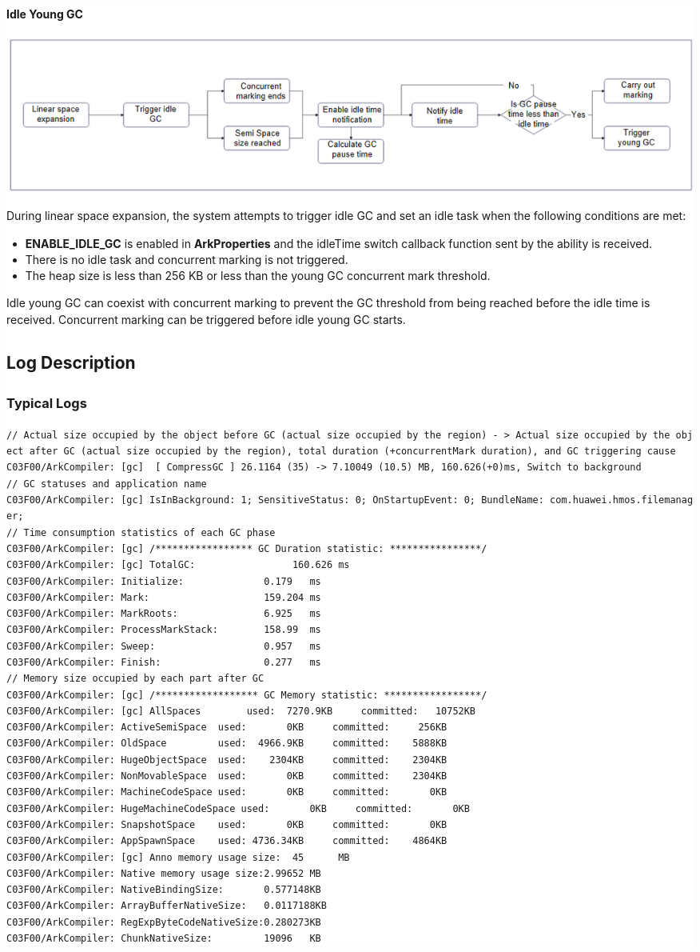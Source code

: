 #### **Idle Young GC**

![image](./figures/gc-idle-feature.png)

During linear space expansion, the system attempts to trigger idle GC and set an idle task when the following conditions are met:

- **ENABLE_IDLE_GC** is enabled in **ArkProperties** and the idleTime switch callback function sent by the ability is received.
- There is no idle task and concurrent marking is not triggered.
- The heap size is less than 256 KB or less than the young GC concurrent mark threshold.

Idle young GC can coexist with concurrent marking to prevent the GC threshold from being reached before the idle time is received. Concurrent marking can be triggered before idle young GC starts.

## Log Description

### Typical Logs

```
// Actual size occupied by the object before GC (actual size occupied by the region) - > Actual size occupied by the object after GC (actual size occupied by the region), total duration (+concurrentMark duration), and GC triggering cause
C03F00/ArkCompiler: [gc]  [ CompressGC ] 26.1164 (35) -> 7.10049 (10.5) MB, 160.626(+0)ms, Switch to background
// GC statuses and application name
C03F00/ArkCompiler: [gc] IsInBackground: 1; SensitiveStatus: 0; OnStartupEvent: 0; BundleName: com.huawei.hmos.filemanager;
// Time consumption statistics of each GC phase
C03F00/ArkCompiler: [gc] /***************** GC Duration statistic: ****************/
C03F00/ArkCompiler: [gc] TotalGC:                 160.626 ms
C03F00/ArkCompiler: Initialize:              0.179   ms
C03F00/ArkCompiler: Mark:                    159.204 ms
C03F00/ArkCompiler: MarkRoots:               6.925   ms
C03F00/ArkCompiler: ProcessMarkStack:        158.99  ms
C03F00/ArkCompiler: Sweep:                   0.957   ms
C03F00/ArkCompiler: Finish:                  0.277   ms
// Memory size occupied by each part after GC
C03F00/ArkCompiler: [gc] /****************** GC Memory statistic: *****************/
C03F00/ArkCompiler: [gc] AllSpaces        used:  7270.9KB     committed:   10752KB
C03F00/ArkCompiler: ActiveSemiSpace  used:       0KB     committed:     256KB
C03F00/ArkCompiler: OldSpace         used:  4966.9KB     committed:    5888KB
C03F00/ArkCompiler: HugeObjectSpace  used:    2304KB     committed:    2304KB
C03F00/ArkCompiler: NonMovableSpace  used:       0KB     committed:    2304KB
C03F00/ArkCompiler: MachineCodeSpace used:       0KB     committed:       0KB
C03F00/ArkCompiler: HugeMachineCodeSpace used:       0KB     committed:       0KB
C03F00/ArkCompiler: SnapshotSpace    used:       0KB     committed:       0KB
C03F00/ArkCompiler: AppSpawnSpace    used: 4736.34KB     committed:    4864KB
C03F00/ArkCompiler: [gc] Anno memory usage size:  45      MB
C03F00/ArkCompiler: Native memory usage size:2.99652 MB
C03F00/ArkCompiler: NativeBindingSize:       0.577148KB
C03F00/ArkCompiler: ArrayBufferNativeSize:   0.0117188KB
C03F00/ArkCompiler: RegExpByteCodeNativeSize:0.280273KB
C03F00/ArkCompiler: ChunkNativeSize:         19096   KB
```